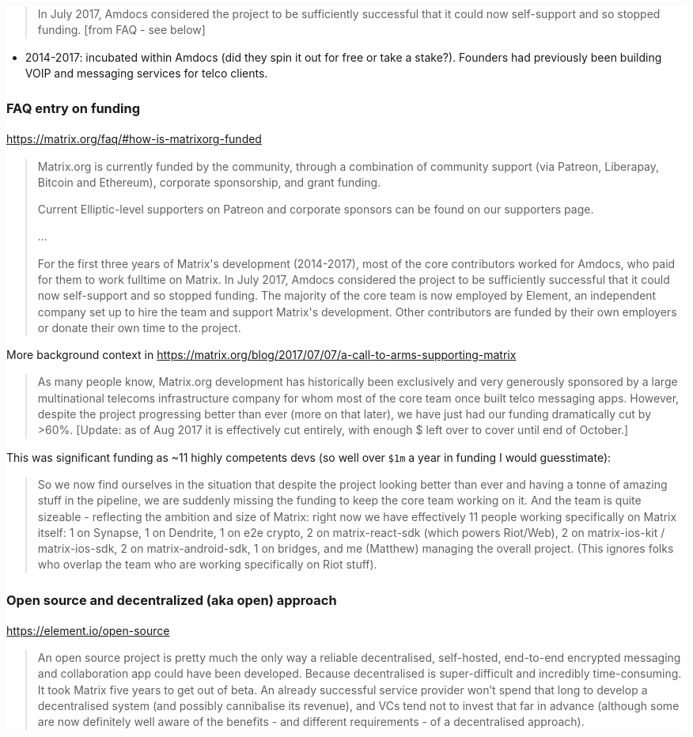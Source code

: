   > In July 2017, Amdocs considered the project to be sufficiently successful that it could now self-support and so stopped funding. [from FAQ - see below]

* 2014-2017: incubated within Amdocs (did they spin it out for free or take a stake?). Founders had previously been building VOIP and messaging services for telco clients.

### FAQ entry on funding

https://matrix.org/faq/#how-is-matrixorg-funded

> Matrix.org is currently funded by the community, through a combination of community support (via Patreon, Liberapay, Bitcoin and Ethereum), corporate sponsorship, and grant funding.
>
> Current Elliptic-level supporters on Patreon and corporate sponsors can be found on our supporters page.
>
> ...
>
> For the first three years of Matrix's development (2014-2017), most of the core contributors worked for Amdocs, who paid for them to work fulltime on Matrix. In July 2017, Amdocs considered the project to be sufficiently successful that it could now self-support and so stopped funding. The majority of the core team is now employed by Element, an independent company set up to hire the team and support Matrix's development. Other contributors are funded by their own employers or donate their own time to the project.

More background context in https://matrix.org/blog/2017/07/07/a-call-to-arms-supporting-matrix

> As many people know, Matrix.org development has historically been exclusively and very generously sponsored by a large multinational telecoms infrastructure company for whom most of the core team once built telco messaging apps.  However, despite the project progressing better than ever (more on that later), we have just had our funding dramatically cut by >60%. [Update: as of Aug 2017 it is effectively cut entirely, with enough $ left over to cover until end of October.]

This was significant funding as ~11 highly competents devs (so well over `$1m` a year in funding I would guesstimate):

> So we now find ourselves in the situation that despite the project looking better than ever and having a tonne of amazing stuff in the pipeline, we are suddenly missing the funding to keep the core team working on it.  And the team is quite sizeable - reflecting the ambition and size of Matrix: right now we have effectively 11 people working specifically on Matrix itself: 1 on Synapse, 1 on Dendrite, 1 on e2e crypto, 2 on matrix-react-sdk (which powers Riot/Web), 2 on matrix-ios-kit / matrix-ios-sdk, 2 on matrix-android-sdk, 1 on bridges, and me (Matthew) managing the overall project.  (This ignores folks who overlap the team who are working specifically on Riot stuff).

### Open source and decentralized (aka open) approach

https://element.io/open-source

> An open source project is pretty much the only way a reliable decentralised, self-hosted, end-to-end encrypted messaging and collaboration app could have been developed. Because decentralised is super-difficult and incredibly time-consuming. It took Matrix five years to get out of beta. An already successful service provider won’t spend that long to develop a decentralised system (and possibly cannibalise its revenue), and VCs tend not to invest that far in advance (although some are now definitely well aware of the benefits - and different requirements - of a decentralised approach).


[Matrix]: https://matrix.org/
[ann]: https://element.io/blog/element-raises-30m-as-matrix-explodes/
[rename]: https://element.io/blog/the-world-is-changing/
[^1]: An example of how tough it has been to get groups to use an open chat alternative: just a years or so ago a really decent group of open-dedicated people tried to switch off Slack to mattermost and then gave up after 4 months and went back to Slack because of a) UX b) everyone was already "on slack". So it's like, "yes, finally, a mature open alternative to Slack etc"!
[^2]: One aside: much like SGML which had to wait a decade for takeoff (as the web), it looks like a lot of "decentralized" stuff that was cool in the early-mid 2000s is finally taking off 15y later (though too much is still encased in blockchain BS).
[Open Revolution]: /
[^3]: New Vector the company behind Matrix [renamed themselves and the their apps to Element in 2020][rename]
[technopoly]: /technopoly/
[^4]: "Speaking candidly, as a company, Element could be self-sufficient at this point if we wanted to, funding basic Matrix and Element development via revenue from EMS hosting, EMS services, and support contracts for nation-scale deployments such as France and Germany." from https://element.io/blog/element-raises-30m-as-matrix-explodes/